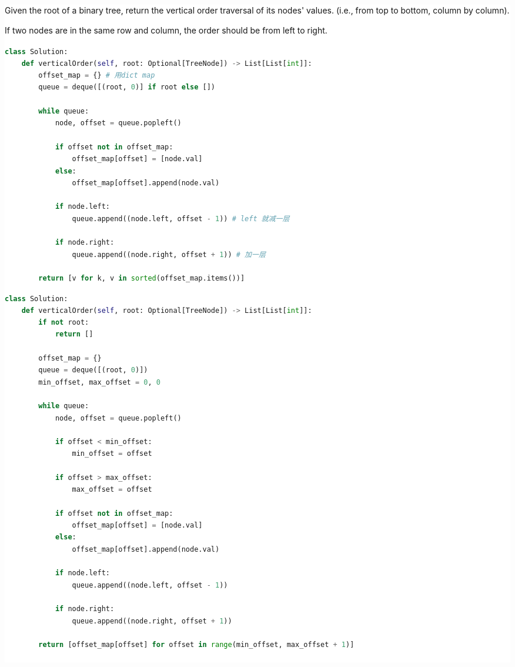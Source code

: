 Given the root of a binary tree, return the vertical order traversal of its nodes' values. (i.e., from top to bottom, column by column).

If two nodes are in the same row and column, the order should be from left to right.



```python
class Solution:
    def verticalOrder(self, root: Optional[TreeNode]) -> List[List[int]]:
        offset_map = {} # 用dict map
        queue = deque([(root, 0)] if root else [])

        while queue:
            node, offset = queue.popleft()

            if offset not in offset_map:
                offset_map[offset] = [node.val]
            else:
                offset_map[offset].append(node.val)

            if node.left:
                queue.append((node.left, offset - 1)) # left 就减一层

            if node.right:
                queue.append((node.right, offset + 1)) # 加一层

        return [v for k, v in sorted(offset_map.items())]

```

```python
class Solution:
    def verticalOrder(self, root: Optional[TreeNode]) -> List[List[int]]:
        if not root:
            return []

        offset_map = {}
        queue = deque([(root, 0)])
        min_offset, max_offset = 0, 0

        while queue:
            node, offset = queue.popleft()

            if offset < min_offset:
                min_offset = offset

            if offset > max_offset:
                max_offset = offset

            if offset not in offset_map:
                offset_map[offset] = [node.val]
            else:
                offset_map[offset].append(node.val)

            if node.left:
                queue.append((node.left, offset - 1))

            if node.right:
                queue.append((node.right, offset + 1))

        return [offset_map[offset] for offset in range(min_offset, max_offset + 1)]
        
```        
